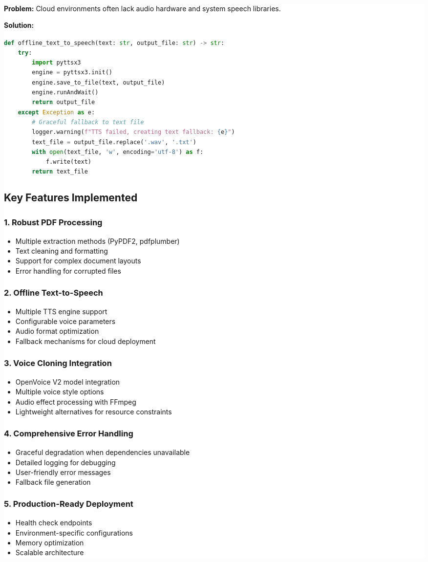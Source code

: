 **Problem:** Cloud environments often lack audio hardware and system speech libraries.

**Solution:**
```python
def offline_text_to_speech(text: str, output_file: str) -> str:
    try:
        import pyttsx3
        engine = pyttsx3.init()
        engine.save_to_file(text, output_file)
        engine.runAndWait()
        return output_file
    except Exception as e:
        # Graceful fallback to text file
        logger.warning(f"TTS failed, creating text fallback: {e}")
        text_file = output_file.replace('.wav', '.txt')
        with open(text_file, 'w', encoding='utf-8') as f:
            f.write(text)
        return text_file
```

## Key Features Implemented

### 1. Robust PDF Processing
- Multiple extraction methods (PyPDF2, pdfplumber)
- Text cleaning and formatting
- Support for complex document layouts
- Error handling for corrupted files

### 2. Offline Text-to-Speech
- Multiple TTS engine support
- Configurable voice parameters
- Audio format optimization
- Fallback mechanisms for cloud deployment

### 3. Voice Cloning Integration
- OpenVoice V2 model integration
- Multiple voice style options
- Audio effect processing with FFmpeg
- Lightweight alternatives for resource constraints

### 4. Comprehensive Error Handling
- Graceful degradation when dependencies unavailable
- Detailed logging for debugging
- User-friendly error messages
- Fallback file generation

### 5. Production-Ready Deployment
- Health check endpoints
- Environment-specific configurations
- Memory optimization
- Scalable architecture
